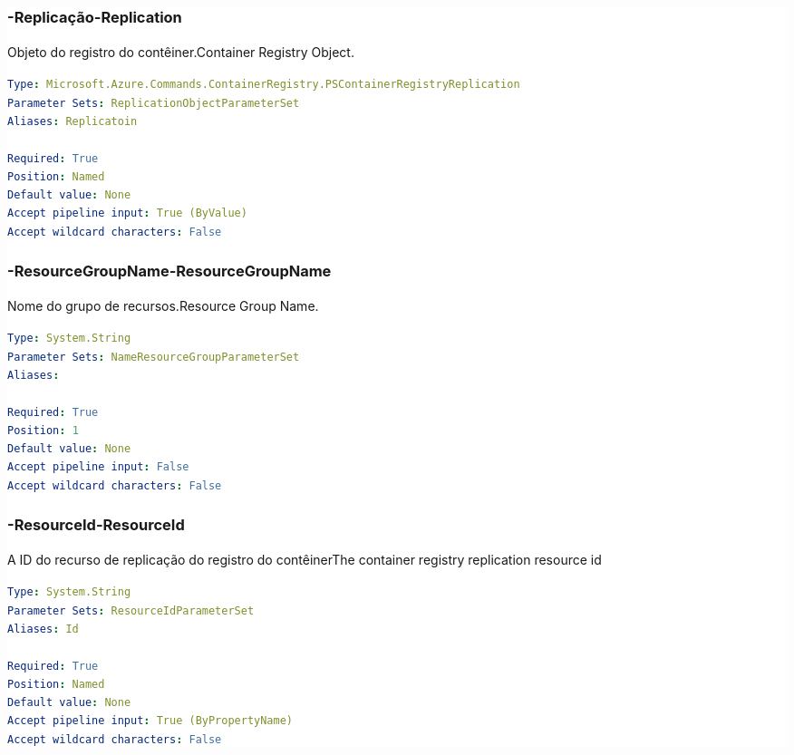 ### <span data-ttu-id="bbcd8-123">-Replicação</span><span class="sxs-lookup"><span data-stu-id="bbcd8-123">-Replication</span></span>
<span data-ttu-id="bbcd8-124">Objeto do registro do contêiner.</span><span class="sxs-lookup"><span data-stu-id="bbcd8-124">Container Registry Object.</span></span>

```yaml
Type: Microsoft.Azure.Commands.ContainerRegistry.PSContainerRegistryReplication
Parameter Sets: ReplicationObjectParameterSet
Aliases: Replicatoin

Required: True
Position: Named
Default value: None
Accept pipeline input: True (ByValue)
Accept wildcard characters: False
```

### <span data-ttu-id="bbcd8-125">-ResourceGroupName</span><span class="sxs-lookup"><span data-stu-id="bbcd8-125">-ResourceGroupName</span></span>
<span data-ttu-id="bbcd8-126">Nome do grupo de recursos.</span><span class="sxs-lookup"><span data-stu-id="bbcd8-126">Resource Group Name.</span></span>

```yaml
Type: System.String
Parameter Sets: NameResourceGroupParameterSet
Aliases:

Required: True
Position: 1
Default value: None
Accept pipeline input: False
Accept wildcard characters: False
```

### <span data-ttu-id="bbcd8-127">-ResourceId</span><span class="sxs-lookup"><span data-stu-id="bbcd8-127">-ResourceId</span></span>
<span data-ttu-id="bbcd8-128">A ID do recurso de replicação do registro do contêiner</span><span class="sxs-lookup"><span data-stu-id="bbcd8-128">The container registry replication resource id</span></span>

```yaml
Type: System.String
Parameter Sets: ResourceIdParameterSet
Aliases: Id

Required: True
Position: Named
Default value: None
Accept pipeline input: True (ByPropertyName)
Accept wildcard characters: False
```
